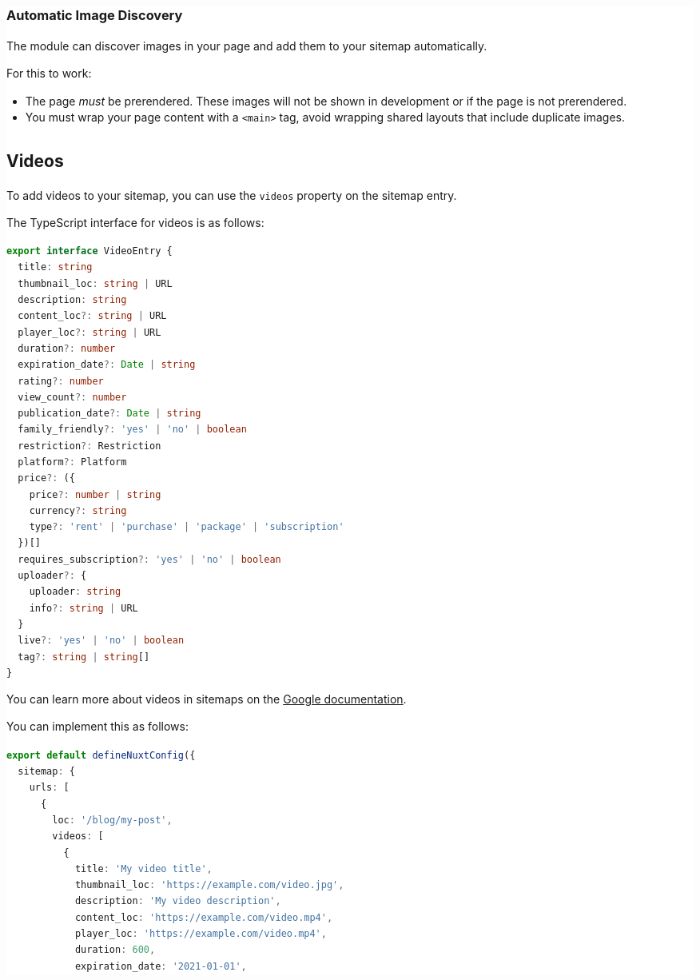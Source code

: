 ### Automatic Image Discovery

The module can discover images in your page and add them to your sitemap automatically. 

For this to work:

- The page _must_ be prerendered. These images will not be shown in development or if the page is not prerendered.
- You must wrap your page content with a `<main>` tag, avoid wrapping shared layouts that include duplicate images.

## Videos

To add videos to your sitemap, you can use the `videos` property on the sitemap entry.

The TypeScript interface for videos is as follows:

```ts
export interface VideoEntry {
  title: string
  thumbnail_loc: string | URL
  description: string
  content_loc?: string | URL
  player_loc?: string | URL
  duration?: number
  expiration_date?: Date | string
  rating?: number
  view_count?: number
  publication_date?: Date | string
  family_friendly?: 'yes' | 'no' | boolean
  restriction?: Restriction
  platform?: Platform
  price?: ({
    price?: number | string
    currency?: string
    type?: 'rent' | 'purchase' | 'package' | 'subscription'
  })[]
  requires_subscription?: 'yes' | 'no' | boolean
  uploader?: {
    uploader: string
    info?: string | URL
  }
  live?: 'yes' | 'no' | boolean
  tag?: string | string[]
}
```

You can learn more about videos in sitemaps on the [Google documentation](https://developers.google.com/search/docs/advanced/sitemaps/video-sitemaps).

You can implement this as follows:

```ts [nuxt.config.ts]
export default defineNuxtConfig({
  sitemap: {
    urls: [
      {
        loc: '/blog/my-post',
        videos: [
          {
            title: 'My video title',
            thumbnail_loc: 'https://example.com/video.jpg',
            description: 'My video description',
            content_loc: 'https://example.com/video.mp4',
            player_loc: 'https://example.com/video.mp4',
            duration: 600,
            expiration_date: '2021-01-01',
```